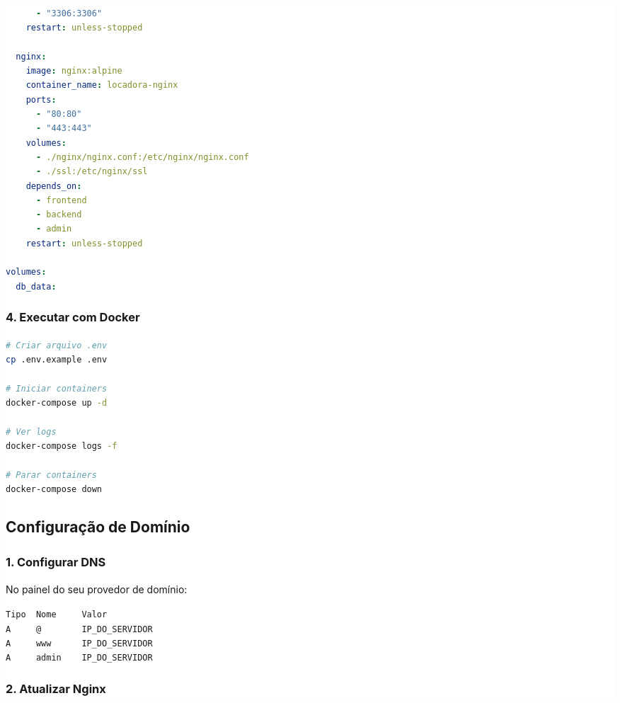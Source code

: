 ```yaml
      - "3306:3306"
    restart: unless-stopped

  nginx:
    image: nginx:alpine
    container_name: locadora-nginx
    ports:
      - "80:80"
      - "443:443"
    volumes:
      - ./nginx/nginx.conf:/etc/nginx/nginx.conf
      - ./ssl:/etc/nginx/ssl
    depends_on:
      - frontend
      - backend
      - admin
    restart: unless-stopped

volumes:
  db_data:
```

### 4. Executar com Docker

```bash
# Criar arquivo .env
cp .env.example .env

# Iniciar containers
docker-compose up -d

# Ver logs
docker-compose logs -f

# Parar containers
docker-compose down
```

## Configuração de Domínio

### 1. Configurar DNS

No painel do seu provedor de domínio:

```text
Tipo  Nome     Valor
A     @        IP_DO_SERVIDOR
A     www      IP_DO_SERVIDOR
A     admin    IP_DO_SERVIDOR
```

### 2. Atualizar Nginx
